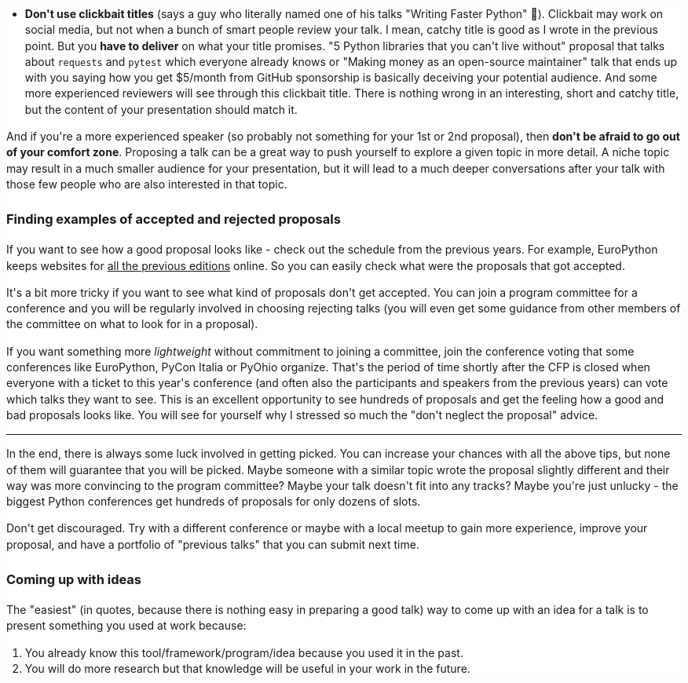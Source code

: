 - **Don't use clickbait titles** (says a guy who literally named one of his talks "Writing Faster Python" 🤦). Clickbait may work on social media, but not when a bunch of smart people review your talk. I mean, catchy title is good as I wrote in the previous point. But you **have to deliver** on what your title promises. "5 Python libraries that you can't live without" proposal that talks about `requests` and `pytest` which everyone already knows or "Making money as an open-source maintainer" talk that ends up with you saying how you get $5/month from GitHub sponsorship is basically deceiving your potential audience. And some more experienced reviewers will see through this clickbait title. There is nothing wrong in an interesting, short and catchy title, but the content of your presentation should match it.

And if you're a more experienced speaker (so probably not something for your 1st or 2nd proposal), then **don't be afraid to go out of your comfort zone**. Proposing a talk can be a great way to push yourself to explore a given topic in more detail. A niche topic may result in a much smaller audience for your presentation, but it will lead to a much deeper conversations after your talk with those few people who are also interested in that topic.

### Finding examples of accepted and rejected proposals

If you want to see how a good proposal looks like - check out the schedule from the previous years. For example, EuroPython keeps websites for [all the previous editions](https://www.europython-society.org/europython/) online. So you can easily check what were the proposals that got accepted.

It's a bit more tricky if you want to see what kind of proposals don't get accepted. You can join a program committee for a conference and you will be regularly involved in choosing rejecting talks (you will even get some guidance from other members of the committee on what to look for in a proposal).

If you want something more *lightweight* without commitment to joining a committee, join the conference voting that some conferences like EuroPython, PyCon Italia or PyOhio organize. That's the period of time shortly after the CFP is closed when everyone with a ticket to this year's conference (and often also the participants and speakers from the previous years) can vote which talks they want to see. This is an excellent opportunity to see hundreds of proposals and get the feeling how a good and bad proposals looks like. You will see for yourself why I stressed so much the "don't neglect the proposal" advice.

---

In the end, there is always some luck involved in getting picked. You can increase your chances with all the above tips, but none of them will guarantee that you will be picked. Maybe someone with a similar topic wrote the proposal slightly different and their way was more convincing to the program committee? Maybe your talk doesn't fit into any tracks? Maybe you're just unlucky - the biggest Python conferences get hundreds of proposals for only dozens of slots.

Don't get discouraged. Try with a different conference or maybe with a local meetup to gain more experience, improve your proposal, and have a portfolio of "previous talks" that you can submit next time.

### Coming up with ideas

The "easiest" (in quotes, because there is nothing easy in preparing a good talk) way to come up with an idea for a talk is to present something you used at work because:

1. You already know this tool/framework/program/idea because you used it in the past.
2. You will do more research but that knowledge will be useful in your work in the future.
